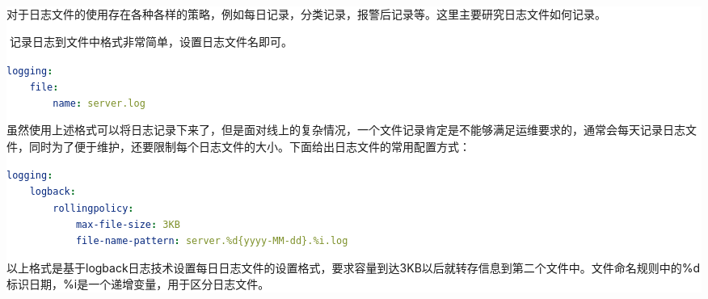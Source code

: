 ​		对于日志文件的使用存在各种各样的策略，例如每日记录，分类记录，报警后记录等。这里主要研究日志文件如何记录。

​		记录日志到文件中格式非常简单，设置日志文件名即可。

```YAML
logging:
	file:
    	name: server.log

```

​		虽然使用上述格式可以将日志记录下来了，但是面对线上的复杂情况，一个文件记录肯定是不能够满足运维要求的，通常会每天记录日志文件，同时为了便于维护，还要限制每个日志文件的大小。下面给出日志文件的常用配置方式：

```YAML
logging:
	logback:
    	rollingpolicy:
        	max-file-size: 3KB
            file-name-pattern: server.%d{yyyy-MM-dd}.%i.log

```

​		以上格式是基于logback日志技术设置每日日志文件的设置格式，要求容量到达3KB以后就转存信息到第二个文件中。文件命名规则中的%d标识日期，%i是一个递增变量，用于区分日志文件。